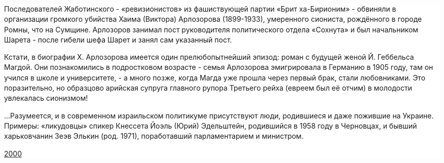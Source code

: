 Последователей Жаботинского - «ревизионистов» из фашиствующей партии «Брит ха-Бирионим» - обвиняли в организации громкого убийства Хаима (Виктора) Арлозорова (1899-1933), умеренного сиониста, рождённого в городе Ромны, что на Сумщине. Арлозоров занимал пост руководителя политического отдела «Сохнута» и был начальником Шарета - после гибели шефа Шарет и занял сам указанный пост.

Кстати, в биографии Х. Арлозорова имеется один прелюбопытнейший эпизод: роман с будущей женой Й. Геббельса Магдой. Они познакомились в подростковом возрасте - семья Арлозорова эмигрировала в Германию в 1905 году, там он учился в школе и университете, - а много позже, когда Магда уже прошла через первый брак, стали любовниками. Это поразительно, но образцово арийская супруга главного рупора Третьего рейха (евреем был её отчим) в молодости увлекалась сионизмом!

...Разумеется, и в современном израильском политикуме присутствуют люди, родившиеся и даже пожившие на Украине. Примеры: «ликудовцы» спикер Кнессета Йоэль (Юрий) Эдельштейн, родившийся в 1958 году в Черновцах, и бывший харьковчанин Зеэв Элькин (род. 1971), поработавший парламентарием и министром.

[2000](https://www.2000.ua/v-nomere/aspekty/istorija/ukrainskie-korni-izrailskoj-gosudarstvennosti.htm)